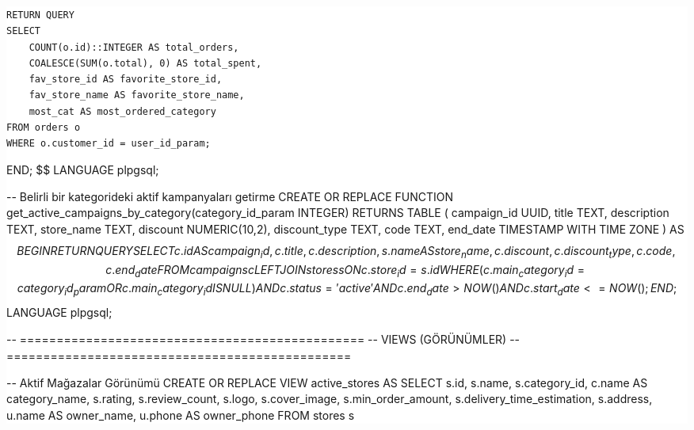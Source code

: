    RETURN QUERY
    SELECT 
        COUNT(o.id)::INTEGER AS total_orders,
        COALESCE(SUM(o.total), 0) AS total_spent,
        fav_store_id AS favorite_store_id,
        fav_store_name AS favorite_store_name,
        most_cat AS most_ordered_category
    FROM orders o
    WHERE o.customer_id = user_id_param;
END;
$$ LANGUAGE plpgsql;

-- Belirli bir kategorideki aktif kampanyaları getirme
CREATE OR REPLACE FUNCTION get_active_campaigns_by_category(category_id_param INTEGER)
RETURNS TABLE (
    campaign_id UUID,
    title TEXT,
    description TEXT,
    store_name TEXT,
    discount NUMERIC(10,2),
    discount_type TEXT,
    code TEXT,
    end_date TIMESTAMP WITH TIME ZONE
) AS $$
BEGIN
    RETURN QUERY
    SELECT 
        c.id AS campaign_id,
        c.title,
        c.description,
        s.name AS store_name,
        c.discount,
        c.discount_type,
        c.code,
        c.end_date
    FROM campaigns c
    LEFT JOIN stores s ON c.store_id = s.id
    WHERE (c.main_category_id = category_id_param OR c.main_category_id IS NULL)
      AND c.status = 'active'
      AND c.end_date > NOW()
      AND c.start_date <= NOW();
END;
$$ LANGUAGE plpgsql;

-- ===============================================
-- VIEWS (GÖRÜNÜMLER)
-- ===============================================

-- Aktif Mağazalar Görünümü
CREATE OR REPLACE VIEW active_stores AS
SELECT 
    s.id, 
    s.name, 
    s.category_id,
    c.name AS category_name,
    s.rating,
    s.review_count,
    s.logo,
    s.cover_image,
    s.min_order_amount,
    s.delivery_time_estimation,
    s.address,
    u.name AS owner_name,
    u.phone AS owner_phone
FROM stores s